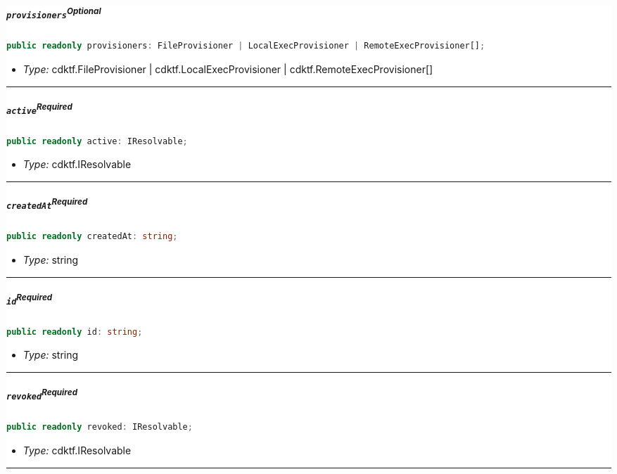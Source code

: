 ##### `provisioners`<sup>Optional</sup> <a name="provisioners" id="@cdktf/provider-gitlab.personalAccessToken.PersonalAccessToken.property.provisioners"></a>

```typescript
public readonly provisioners: FileProvisioner | LocalExecProvisioner | RemoteExecProvisioner[];
```

- *Type:* cdktf.FileProvisioner | cdktf.LocalExecProvisioner | cdktf.RemoteExecProvisioner[]

---

##### `active`<sup>Required</sup> <a name="active" id="@cdktf/provider-gitlab.personalAccessToken.PersonalAccessToken.property.active"></a>

```typescript
public readonly active: IResolvable;
```

- *Type:* cdktf.IResolvable

---

##### `createdAt`<sup>Required</sup> <a name="createdAt" id="@cdktf/provider-gitlab.personalAccessToken.PersonalAccessToken.property.createdAt"></a>

```typescript
public readonly createdAt: string;
```

- *Type:* string

---

##### `id`<sup>Required</sup> <a name="id" id="@cdktf/provider-gitlab.personalAccessToken.PersonalAccessToken.property.id"></a>

```typescript
public readonly id: string;
```

- *Type:* string

---

##### `revoked`<sup>Required</sup> <a name="revoked" id="@cdktf/provider-gitlab.personalAccessToken.PersonalAccessToken.property.revoked"></a>

```typescript
public readonly revoked: IResolvable;
```

- *Type:* cdktf.IResolvable

---
